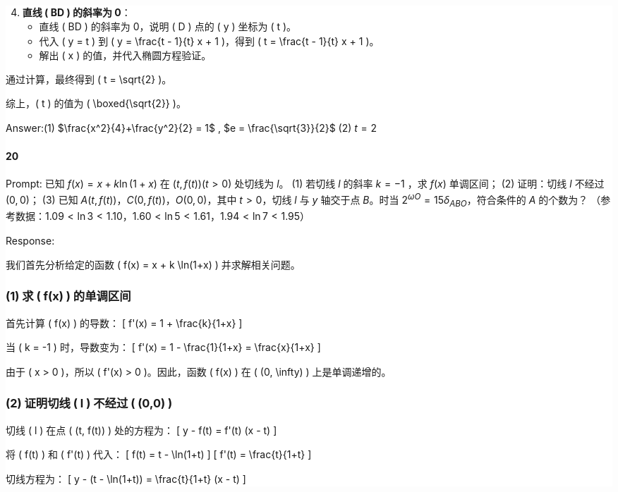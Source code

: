 4. **直线 \( BD \) 的斜率为 0**：
   - 直线 \( BD \) 的斜率为 0，说明 \( D \) 点的 \( y \) 坐标为 \( t \)。
   - 代入 \( y = t \) 到 \( y = \frac{t - 1}{t} x + 1 \)，得到 \( t = \frac{t - 1}{t} x + 1 \)。
   - 解出 \( x \) 的值，并代入椭圆方程验证。

通过计算，最终得到 \( t = \sqrt{2} \)。

综上，\( t \) 的值为 \( \boxed{\sqrt{2}} \)。

Answer:(1) $\frac{x^2}{4}+\frac{y^2}{2} = 1$ , $e = \frac{\sqrt{3}}{2}$ (2) $t=2$

#### 20
Prompt: 已知 $f(x)=x+k\ln(1+x)$ 在 $(t,f(t))(t>0)$ 处切线为 $l$。
(1) 若切线 $l$ 的斜率 $k=-1$ ，求 $f(x)$ 单调区间；
(2) 证明：切线 $l$ 不经过 $(0,0)$；
(3) 已知 $A(t,f(t))$，$C(0,f(t))$，$O(0,0)$，其中 $t>0$，切线 $l$ 与 $y$ 轴交于点 $B$。时当 $2^{\omega O}=15\delta_{ABO}$，符合条件的 $A$ 的个数为？
（参考数据：$1.09<\ln3<1.10$，$1.60<\ln5<1.61$，$1.94<\ln7<1.95$）

Response:

我们首先分析给定的函数 \( f(x) = x + k \ln(1+x) \) 并求解相关问题。

### (1) 求 \( f(x) \) 的单调区间

首先计算 \( f(x) \) 的导数：
\[
f'(x) = 1 + \frac{k}{1+x}
\]

当 \( k = -1 \) 时，导数变为：
\[
f'(x) = 1 - \frac{1}{1+x} = \frac{x}{1+x}
\]

由于 \( x > 0 \)，所以 \( f'(x) > 0 \)。因此，函数 \( f(x) \) 在 \( (0, \infty) \) 上是单调递增的。

### (2) 证明切线 \( l \) 不经过 \( (0,0) \)

切线 \( l \) 在点 \( (t, f(t)) \) 处的方程为：
\[
y - f(t) = f'(t) (x - t)
\]

将 \( f(t) \) 和 \( f'(t) \) 代入：
\[
f(t) = t - \ln(1+t)
\]
\[
f'(t) = \frac{t}{1+t}
\]

切线方程为：
\[
y - (t - \ln(1+t)) = \frac{t}{1+t} (x - t)
\]
